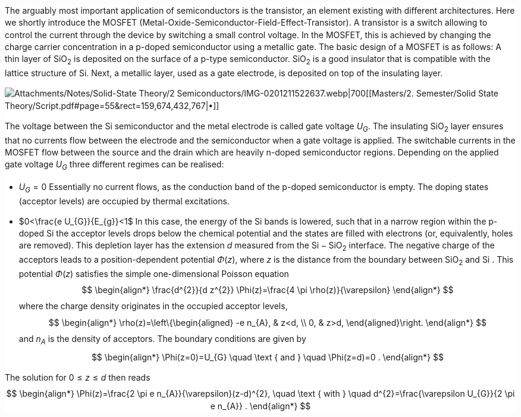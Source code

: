 The arguably most important application of semiconductors is the transistor, an element existing with different architectures. Here we shortly introduce the MOSFET (Metal-Oxide-Semiconductor-Field-Effect-Transistor). A transistor is a switch allowing to control the current through the device by switching a small control voltage. In the MOSFET, this is achieved by changing the charge carrier concentration in a p-doped semiconductor using a metallic gate. The basic design of a MOSFET is as follows: A thin layer of $\mathrm{SiO}_{2}$ is deposited on the surface of a p-type semiconductor. $\mathrm{SiO}_{2}$ is a good insulator that is compatible with the lattice structure of Si. Next, a metallic layer, used as a gate electrode, is deposited on top of the insulating layer.

![Attachments/Notes/Solid-State Theory/2 Semiconductors/IMG-0201211522637.webp|700](/img/user/Attachments/Notes/Solid-State%20Theory/2%20Semiconductors/IMG-0201211522637.webp)[[Masters/2. Semester/Solid State Theory/Script.pdf#page=55&rect=159,674,432,767|•]]

The voltage between the Si semiconductor and the metal electrode is called gate voltage $U_{G}$. The insulating $\mathrm{SiO}_{2}$ layer ensures that no currents flow between the electrode and the semiconductor when a gate voltage is applied. The switchable currents in the MOSFET flow between the source and the drain which are heavily n-doped semiconductor regions. Depending on the applied gate voltage $U_{G}$ three different regimes can be realised:

- $U_{G}=0$
Essentially no current flows, as the conduction band of the p-doped semiconductor is empty. The doping states (acceptor levels) are occupied by thermal excitations. 

- $0<\frac{e U_{G}}{E_{g}}<1$
In this case, the energy of the Si bands is lowered, such that in a narrow region within the p-doped Si the acceptor levels drops below the chemical potential and the states are filled with electrons (or, equivalently, holes are removed). This depletion layer has the extension $d$ measured from the $\mathrm{Si}-\mathrm{SiO}_{2}$ interface. The negative charge of the acceptors leads to a position-dependent potential $\Phi(z)$, where $z$ is the distance from the boundary between $\mathrm{SiO}_{2}$ and Si . This potential $\Phi(z)$ satisfies the simple one-dimensional Poisson equation
$$
\begin{align*}
\frac{d^{2}}{d z^{2}} \Phi(z)=\frac{4 \pi \rho(z)}{\varepsilon}
\end{align*}
$$
where the charge density originates in the occupied acceptor levels,
$$
\begin{align*}
\rho(z)=\left\{\begin{aligned}
-e n_{A}, & z<d, \\
0, & z>d,
\end{aligned}\right.
\end{align*}
$$
and $n_{A}$ is the density of acceptors. The boundary conditions are given by
$$
\begin{align*}
\Phi(z=0)=U_{G} \quad \text { and } \quad \Phi(z=d)=0 .
\end{align*}
$$

The solution for $0 \leq z \leq d$ then reads
$$
\begin{align*}
\Phi(z)=\frac{2 \pi e n_{A}}{\varepsilon}(z-d)^{2}, \quad \text { with } \quad d^{2}=\frac{\varepsilon U_{G}}{2 \pi e n_{A}} .
\end{align*}
$$
